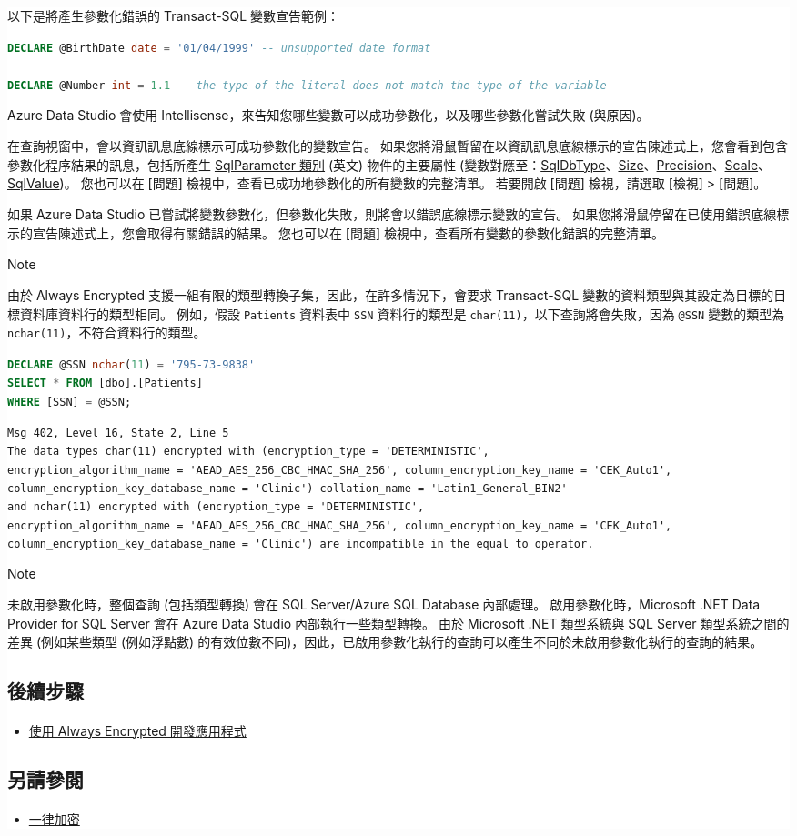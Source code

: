 以下是將產生參數化錯誤的 Transact-SQL 變數宣告範例：

```sql
DECLARE @BirthDate date = '01/04/1999' -- unsupported date format   
   
DECLARE @Number int = 1.1 -- the type of the literal does not match the type of the variable   
```

Azure Data Studio 會使用 Intellisense，來告知您哪些變數可以成功參數化，以及哪些參數化嘗試失敗 (與原因)。   

在查詢視窗中，會以資訊訊息底線標示可成功參數化的變數宣告。 如果您將滑鼠暫留在以資訊訊息底線標示的宣告陳述式上，您會看到包含參數化程序結果的訊息，包括所產生 [SqlParameter 類別](/dotnet/api/microsoft.data.sqlclient.sqlparameter) \(英文\) 物件的主要屬性 (變數對應至：[SqlDbType](/dotnet/api/microsoft.data.sqlclient.sqlparameter.dbtype)、[Size](/dotnet/api/microsoft.data.sqlclient.sqlparameter.size)、[Precision](/dotnet/api/microsoft.data.sqlclient.sqlparameter.precision)、[Scale](/dotnet/api/microsoft.data.sqlclient.sqlparameter.scale)、[SqlValue](/dotnet/api/microsoft.data.sqlclient.sqlparameter.sqlvalue))。 您也可以在 [問題] 檢視中，查看已成功地參數化的所有變數的完整清單。 若要開啟 [問題] 檢視，請選取 [檢視] > [問題]。    



如果 Azure Data Studio 已嘗試將變數參數化，但參數化失敗，則將會以錯誤底線標示變數的宣告。 如果您將滑鼠停留在已使用錯誤底線標示的宣告陳述式上，您會取得有關錯誤的結果。 您也可以在 [問題] 檢視中，查看所有變數的參數化錯誤的完整清單。

 
> [!NOTE]
> 由於 Always Encrypted 支援一組有限的類型轉換子集，因此，在許多情況下，會要求 Transact-SQL 變數的資料類型與其設定為目標的目標資料庫資料行的類型相同。 例如，假設 `Patients` 資料表中 `SSN` 資料行的類型是 `char(11)`，以下查詢將會失敗，因為 `@SSN` 變數的類型為 `nchar(11)`，不符合資料行的類型。   

```sql
DECLARE @SSN nchar(11) = '795-73-9838'
SELECT * FROM [dbo].[Patients]
WHERE [SSN] = @SSN;
```

```output
Msg 402, Level 16, State 2, Line 5   
The data types char(11) encrypted with (encryption_type = 'DETERMINISTIC', 
encryption_algorithm_name = 'AEAD_AES_256_CBC_HMAC_SHA_256', column_encryption_key_name = 'CEK_Auto1', 
column_encryption_key_database_name = 'Clinic') collation_name = 'Latin1_General_BIN2' 
and nchar(11) encrypted with (encryption_type = 'DETERMINISTIC', 
encryption_algorithm_name = 'AEAD_AES_256_CBC_HMAC_SHA_256', column_encryption_key_name = 'CEK_Auto1', 
column_encryption_key_database_name = 'Clinic') are incompatible in the equal to operator.
```

> [!NOTE]
> 未啟用參數化時，整個查詢 (包括類型轉換) 會在 SQL Server/Azure SQL Database 內部處理。 啟用參數化時，Microsoft .NET Data Provider for SQL Server 會在 Azure Data Studio 內部執行一些類型轉換。 由於 Microsoft .NET 類型系統與 SQL Server 類型系統之間的差異 (例如某些類型 (例如浮點數) 的有效位數不同)，因此，已啟用參數化執行的查詢可以產生不同於未啟用參數化執行的查詢的結果。 

## <a name="next-steps"></a>後續步驟
- [使用 Always Encrypted 開發應用程式](always-encrypted-client-development.md)


## <a name="see-also"></a>另請參閱
- [一律加密](../../../relational-databases/security/encryption/always-encrypted-database-engine.md)